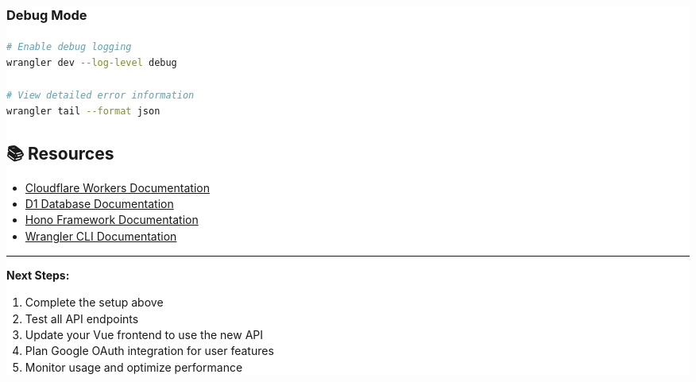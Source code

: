 ### Debug Mode

```bash
# Enable debug logging
wrangler dev --log-level debug

# View detailed error information
wrangler tail --format json
```

## 📚 Resources

- [Cloudflare Workers Documentation](https://developers.cloudflare.com/workers/)
- [D1 Database Documentation](https://developers.cloudflare.com/d1/)
- [Hono Framework Documentation](https://hono.dev/)
- [Wrangler CLI Documentation](https://developers.cloudflare.com/workers/wrangler/)

---

**Next Steps:**

1. Complete the setup above
2. Test all API endpoints
3. Update your Vue frontend to use the new API
4. Plan Google OAuth integration for user features
5. Monitor usage and optimize performance
